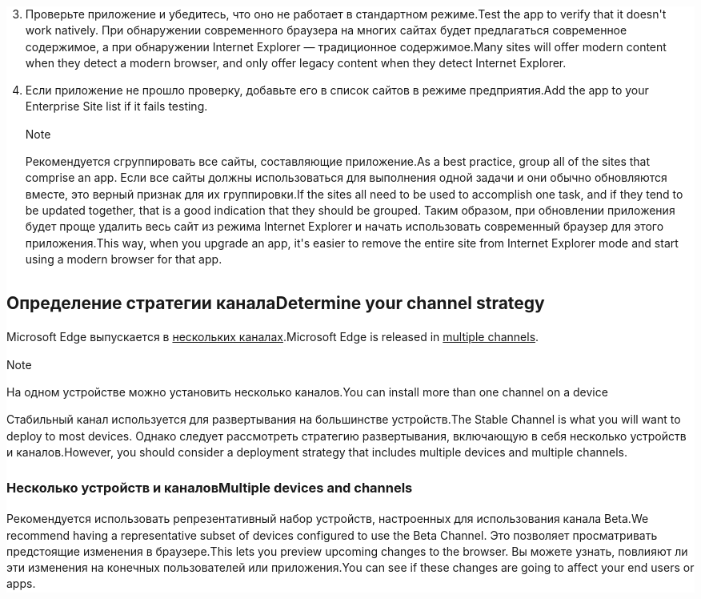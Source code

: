 3. <span data-ttu-id="08c7a-174">Проверьте приложение и убедитесь, что оно не работает в стандартном режиме.</span><span class="sxs-lookup"><span data-stu-id="08c7a-174">Test the app to verify that it doesn't work natively.</span></span> <span data-ttu-id="08c7a-175">При обнаружении современного браузера на многих сайтах будет предлагаться современное содержимое, а при обнаружении Internet Explorer — традиционное содержимое.</span><span class="sxs-lookup"><span data-stu-id="08c7a-175">Many sites will offer modern content when they detect a modern browser, and only offer legacy content when they detect Internet Explorer.</span></span>
4. <span data-ttu-id="08c7a-176">Если приложение не прошло проверку, добавьте его в список сайтов в режиме предприятия.</span><span class="sxs-lookup"><span data-stu-id="08c7a-176">Add the app to your Enterprise Site list if it fails testing.</span></span>

   > [!NOTE]
   > <span data-ttu-id="08c7a-177">Рекомендуется сгруппировать все сайты, составляющие приложение.</span><span class="sxs-lookup"><span data-stu-id="08c7a-177">As a best practice, group all of the sites that comprise an app.</span></span> <span data-ttu-id="08c7a-178">Если все сайты должны использоваться для выполнения одной задачи и они обычно обновляются вместе, это верный признак для их группировки.</span><span class="sxs-lookup"><span data-stu-id="08c7a-178">If the sites all need to be used to accomplish one task, and if they tend to be updated together, that is a good indication that they should be grouped.</span></span> <span data-ttu-id="08c7a-179">Таким образом, при обновлении приложения будет проще удалить весь сайт из режима Internet Explorer и начать использовать современный браузер для этого приложения.</span><span class="sxs-lookup"><span data-stu-id="08c7a-179">This way, when you upgrade an app, it's easier to remove the entire site from Internet Explorer mode and start using a modern browser for that app.</span></span>

## <a name="determine-your-channel-strategy"></a><span data-ttu-id="08c7a-180">Определение стратегии канала</span><span class="sxs-lookup"><span data-stu-id="08c7a-180">Determine your channel strategy</span></span>

<span data-ttu-id="08c7a-181">Microsoft Edge выпускается в [нескольких каналах](./microsoft-edge-channels.md).</span><span class="sxs-lookup"><span data-stu-id="08c7a-181">Microsoft Edge is released in [multiple channels](./microsoft-edge-channels.md).</span></span>

> [!NOTE]
> <span data-ttu-id="08c7a-182">На одном устройстве можно установить несколько каналов.</span><span class="sxs-lookup"><span data-stu-id="08c7a-182">You can install more than one channel on a device</span></span>

<span data-ttu-id="08c7a-183">Стабильный канал используется для развертывания на большинстве устройств.</span><span class="sxs-lookup"><span data-stu-id="08c7a-183">The Stable Channel is what you will want to deploy to most devices.</span></span> <span data-ttu-id="08c7a-184">Однако следует рассмотреть стратегию развертывания, включающую в себя несколько устройств и каналов.</span><span class="sxs-lookup"><span data-stu-id="08c7a-184">However, you should consider a deployment strategy that includes multiple devices and multiple channels.</span></span>

### <a name="multiple-devices-and-channels"></a><span data-ttu-id="08c7a-185">Несколько устройств и каналов</span><span class="sxs-lookup"><span data-stu-id="08c7a-185">Multiple devices and channels</span></span>

<span data-ttu-id="08c7a-186">Рекомендуется использовать репрезентативный набор устройств, настроенных для использования канала Beta.</span><span class="sxs-lookup"><span data-stu-id="08c7a-186">We recommend having a representative subset of devices configured to use the Beta Channel.</span></span> <span data-ttu-id="08c7a-187">Это позволяет просматривать предстоящие изменения в браузере.</span><span class="sxs-lookup"><span data-stu-id="08c7a-187">This lets you preview upcoming changes to the browser.</span></span> <span data-ttu-id="08c7a-188">Вы можете узнать, повлияют ли эти изменения на конечных пользователей или приложения.</span><span class="sxs-lookup"><span data-stu-id="08c7a-188">You can see if these changes are going to affect your end users or apps.</span></span>
